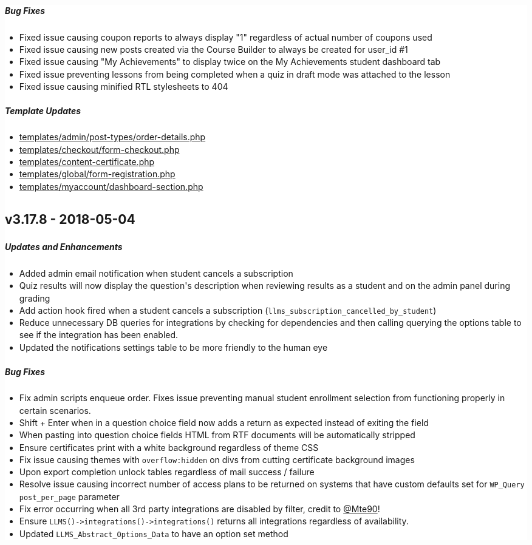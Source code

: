 ##### Bug Fixes

+ Fixed issue causing coupon reports to always display "1" regardless of actual number of coupons used
+ Fixed issue causing new posts created via the Course Builder to always be created for user_id #1
+ Fixed issue causing "My Achievements" to display twice on the My Achievements student dashboard tab
+ Fixed issue preventing lessons from being completed when a quiz in draft mode was attached to the lesson
+ Fixed issue causing minified RTL stylesheets to 404

##### Template Updates

+ [templates/admin/post-types/order-details.php](https://github.com/gocodebox/lifterlms/blob/master/templates/admin/post-types/order-details.php)
+ [templates/checkout/form-checkout.php](https://github.com/gocodebox/lifterlms/blob/master/templates/checkout/form-checkout.php)
+ [templates/content-certificate.php](https://github.com/gocodebox/lifterlms/blob/master/templates/content-certificate.php)
+ [templates/global/form-registration.php](https://github.com/gocodebox/lifterlms/blob/master/templates/global/form-registration.php)
+ [templates/myaccount/dashboard-section.php](https://github.com/gocodebox/lifterlms/blob/master/templates/myaccount/dashboard-section.php)


v3.17.8 - 2018-05-04
--------------------

##### Updates and Enhancements

+ Added admin email notification when student cancels a subscription
+ Quiz results will now display the question's description when reviewing results as a student and on the admin panel during grading
+ Add action hook fired when a student cancels a subscription (`llms_subscription_cancelled_by_student`)
+ Reduce unnecessary DB queries for integrations by checking for dependencies and then calling querying the options table to see if the integration has been enabled.
+ Updated the notifications settings table to be more friendly to the human eye

##### Bug Fixes

+ Fix admin scripts enqueue order. Fixes issue preventing manual student enrollment selection from functioning properly in certain scenarios.
+ Shift + Enter when in a question choice field now adds a return as expected instead of exiting the field
+ When pasting into question choice fields HTML from RTF documents will be automatically stripped
+ Ensure certificates print with a white background regardless of theme CSS
+ Fix issue causing themes with `overflow:hidden` on divs from cutting certificate background images
+ Upon export completion unlock tables regardless of mail success / failure
+ Resolve issue causing incorrect number of access plans to be returned on systems that have custom defaults set for `WP_Query` `post_per_page` parameter
+ Fix error occurring when all 3rd party integrations are disabled by filter, credit to [@Mte90](https://github.com/Mte90)!
+ Ensure `LLMS()->integrations()->integrations()` returns all integrations regardless of availability.
+ Updated `LLMS_Abstract_Options_Data` to have an option set method
